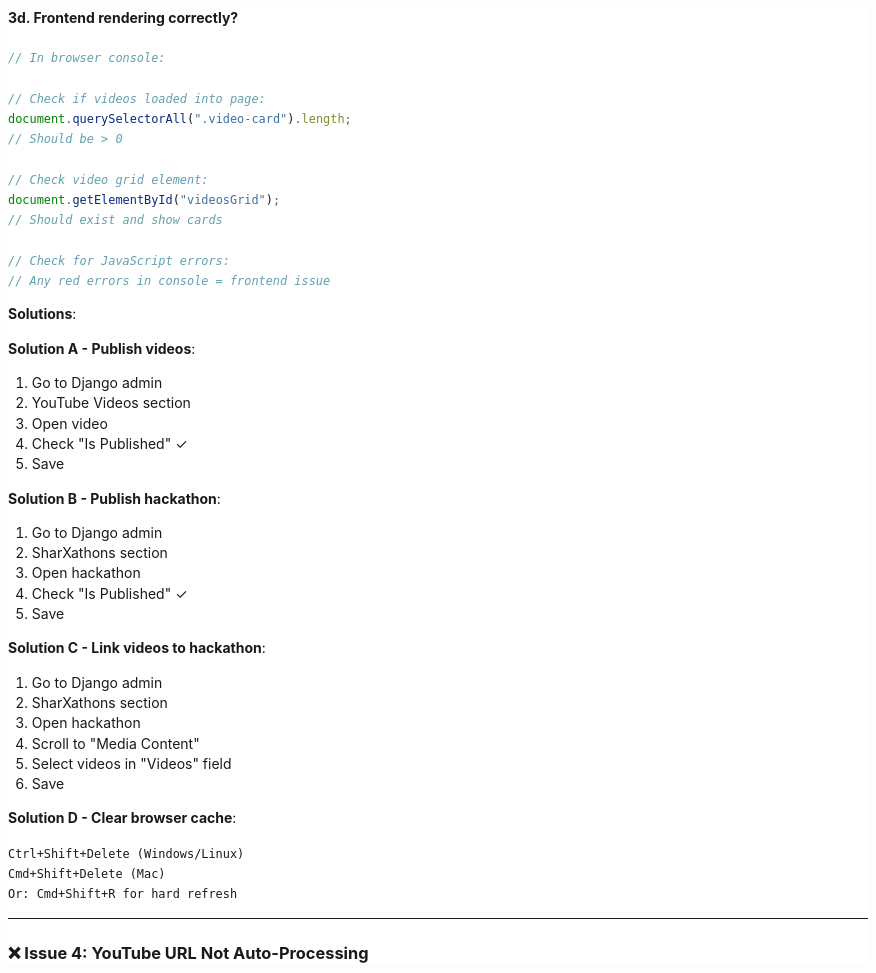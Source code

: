 #### 3d. Frontend rendering correctly?

```javascript
// In browser console:

// Check if videos loaded into page:
document.querySelectorAll(".video-card").length;
// Should be > 0

// Check video grid element:
document.getElementById("videosGrid");
// Should exist and show cards

// Check for JavaScript errors:
// Any red errors in console = frontend issue
```

**Solutions**:

**Solution A - Publish videos**:

1. Go to Django admin
2. YouTube Videos section
3. Open video
4. Check "Is Published" ✓
5. Save

**Solution B - Publish hackathon**:

1. Go to Django admin
2. SharXathons section
3. Open hackathon
4. Check "Is Published" ✓
5. Save

**Solution C - Link videos to hackathon**:

1. Go to Django admin
2. SharXathons section
3. Open hackathon
4. Scroll to "Media Content"
5. Select videos in "Videos" field
6. Save

**Solution D - Clear browser cache**:

```
Ctrl+Shift+Delete (Windows/Linux)
Cmd+Shift+Delete (Mac)
Or: Cmd+Shift+R for hard refresh
```

---

### ❌ Issue 4: YouTube URL Not Auto-Processing
